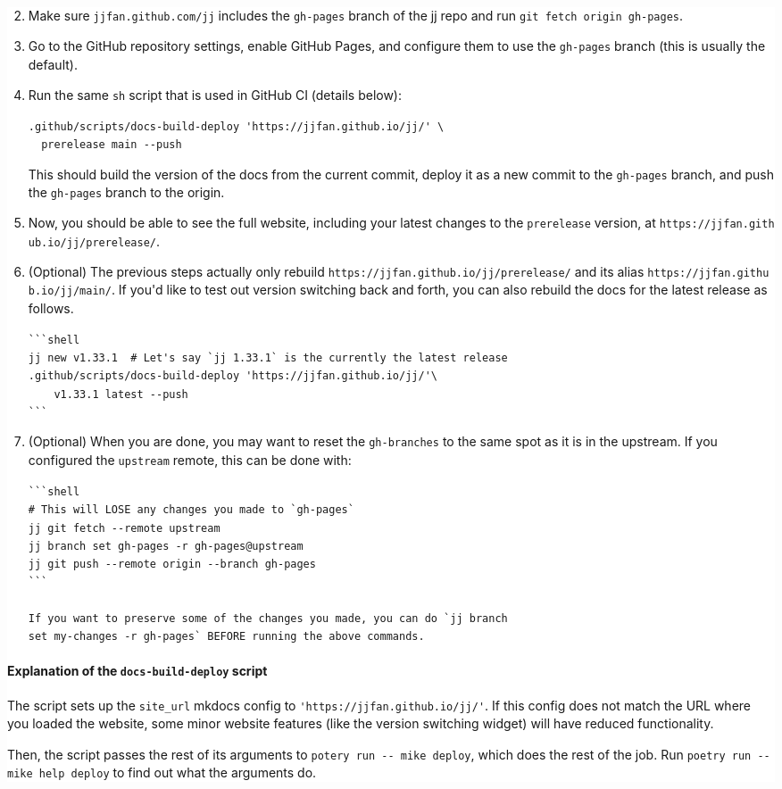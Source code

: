2. Make sure `jjfan.github.com/jj` includes the `gh-pages` branch of the jj repo
   and run `git fetch origin gh-pages`.

3. Go to the GitHub repository settings, enable GitHub Pages, and configure them
   to use the `gh-pages` branch (this is usually the default).

4. Run the same `sh` script that is used in GitHub CI (details below):

   ```shell
   .github/scripts/docs-build-deploy 'https://jjfan.github.io/jj/' \
     prerelease main --push
   ```

   This should build the version of the docs from the current commit,
   deploy it as a new commit to the `gh-pages` branch,
   and push the `gh-pages` branch to the origin.

5. Now, you should be able to see the full website, including your latest changes
   to the `prerelease` version, at `https://jjfan.github.io/jj/prerelease/`.

6. (Optional) The previous steps actually only rebuild
   `https://jjfan.github.io/jj/prerelease/` and its alias
   `https://jjfan.github.io/jj/main/`. If you'd like to test out version switching
   back and forth, you can also rebuild the docs for the latest release as follows.

       ```shell
       jj new v1.33.1  # Let's say `jj 1.33.1` is the currently the latest release
       .github/scripts/docs-build-deploy 'https://jjfan.github.io/jj/'\
           v1.33.1 latest --push
       ```

7. (Optional) When you are done, you may want to reset the `gh-branches` to the
   same spot as it is in the upstream. If you configured the `upstream` remote,
   this can be done with:

       ```shell
       # This will LOSE any changes you made to `gh-pages`
       jj git fetch --remote upstream
       jj branch set gh-pages -r gh-pages@upstream
       jj git push --remote origin --branch gh-pages
       ```

       If you want to preserve some of the changes you made, you can do `jj branch
       set my-changes -r gh-pages` BEFORE running the above commands.

#### Explanation of the `docs-build-deploy` script

The script sets up the `site_url` mkdocs config to
`'https://jjfan.github.io/jj/'`. If this config does not match the URL
where you loaded the website, some minor website features (like the
version switching widget) will have reduced functionality.

Then, the script passes the rest of its arguments to `potery run -- mike deploy`, which does the rest of the job. Run `poetry run -- mike help deploy` to
find out what the arguments do.
